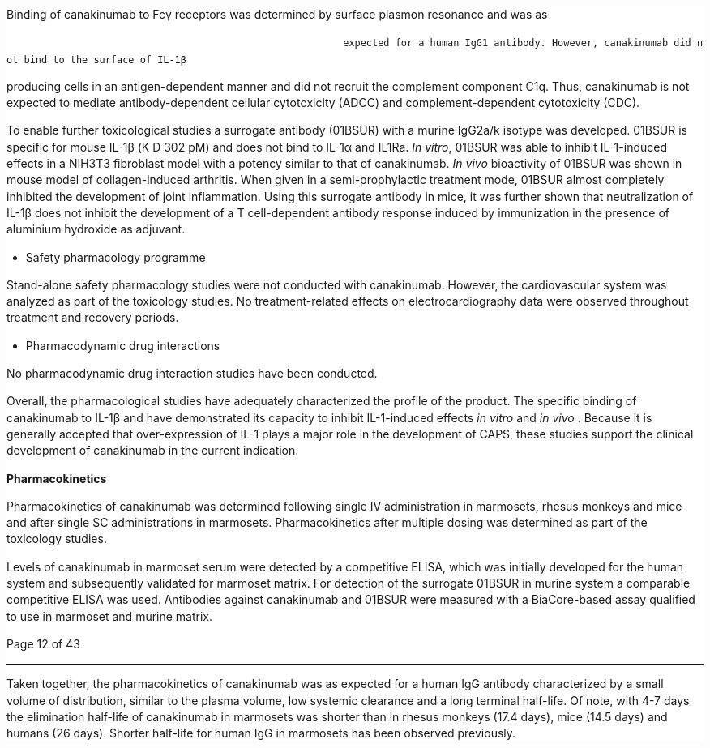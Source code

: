 Binding of canakinumab to Fcγ receptors was determined by surface plasmon resonance and was as

                                                              expected for a human IgG1 antibody. However, canakinumab did not bind to the surface of IL-1β
producing cells in an antigen-dependent manner and did not recruit the complement component C1q.
Thus, canakinumab is not expected to mediate antibody-dependent cellular cytotoxicity (ADCC) and
complement-dependent cytotoxicity (CDC).

To enable further toxicological studies a surrogate antibody (01BSUR) with a murine IgG2a/k isotype
was developed. 01BSUR is specific for mouse IL-1β (K D 302 pM) and does not bind to IL-1α and IL1Ra. *In vitro*, 01BSUR was able to inhibit IL-1-induced effects in a NIH3T3 fibroblast model with a
potency similar to that of canakinumab. *In vivo* bioactivity of 01BSUR was shown in mouse model of
collagen-induced arthritis. When given in a semi-prophylactic treatment mode, 01BSUR almost
completely inhibited the development of joint inflammation. Using this surrogate antibody in mice, it
was further shown that neutralization of IL-1β does not inhibit the development of a T cell-dependent
antibody response induced by immunization in the presence of aluminium hydroxide as adjuvant.

- Safety pharmacology programme

Stand-alone safety pharmacology studies were not conducted with canakinumab. However, the
cardiovascular system was analyzed as part of the toxicology studies. No treatment-related effects on
electrocardiography data were observed throughout treatment and recovery periods.

- Pharmacodynamic drug interactions

No pharmacodynamic drug interaction studies have been conducted.

Overall, the pharmacological studies have adequately characterized the profile of the product. The
specific binding of canakinumab to IL-1β and have demonstrated its capacity to inhibit IL-1-induced
effects *in vitro* and *in vivo* . Because it is generally accepted that over-expression of IL-1 plays a major
role in the development of CAPS, these studies support the clinical development of canakinumab in
the current indication.

**Pharmacokinetics**

Pharmacokinetics of canakinumab was determined following single IV administration in marmosets,
rhesus monkeys and mice and after single SC administrations in marmosets. Pharmacokinetics after
multiple dosing was determined as part of the toxicology studies.

Levels of canakinumab in marmoset serum were detected by a competitive ELISA, which was initially
developed for the human system and subsequently validated for marmoset matrix. For detection of the
surrogate 01BSUR in murine system a comparable competitive ELISA was used. Antibodies against
canakinumab and 01BSUR were measured with a BiaCore-based assay qualified to use in marmoset
and murine matrix.

Page 12 of 43


-----

Taken together, the pharmacokinetics of canakinumab was as expected for a human IgG antibody
characterized by a small volume of distribution, similar to the plasma volume, low systemic clearance
and a long terminal half-life. Of note, with 4-7 days the elimination half-life of canakinumab in
marmosets was shorter than in rhesus monkeys (17.4 days), mice (14.5 days) and humans (26 days).
Shorter half-life for human IgG in marmosets has been observed previously.
